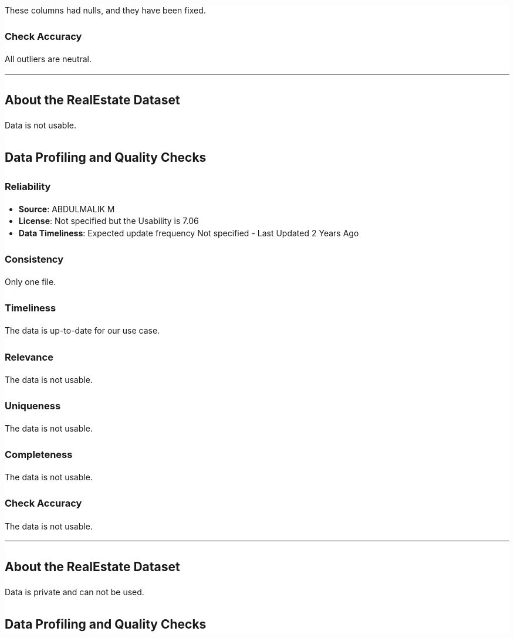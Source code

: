 These columns had nulls, and they have been fixed.



### Check Accuracy

All outliers are neutral.

---

## About the RealEstate Dataset 

Data is not usable.

## Data Profiling and Quality Checks

### Reliability

- **Source**: ABDULMALIK M
- **License**: Not specified but the Usability is 7.06
- **Data Timeliness**: Expected update frequency Not specified - Last Updated 2 Years Ago

### Consistency

Only one file.

### Timeliness

The data is up-to-date for our use case.

### Relevance

The data is not usable.

### Uniqueness

The data is not usable.

### Completeness

The data is not usable.

### Check Accuracy

The data is not usable.

---

## About the RealEstate Dataset 

Data is private and can not be used.

## Data Profiling and Quality Checks
